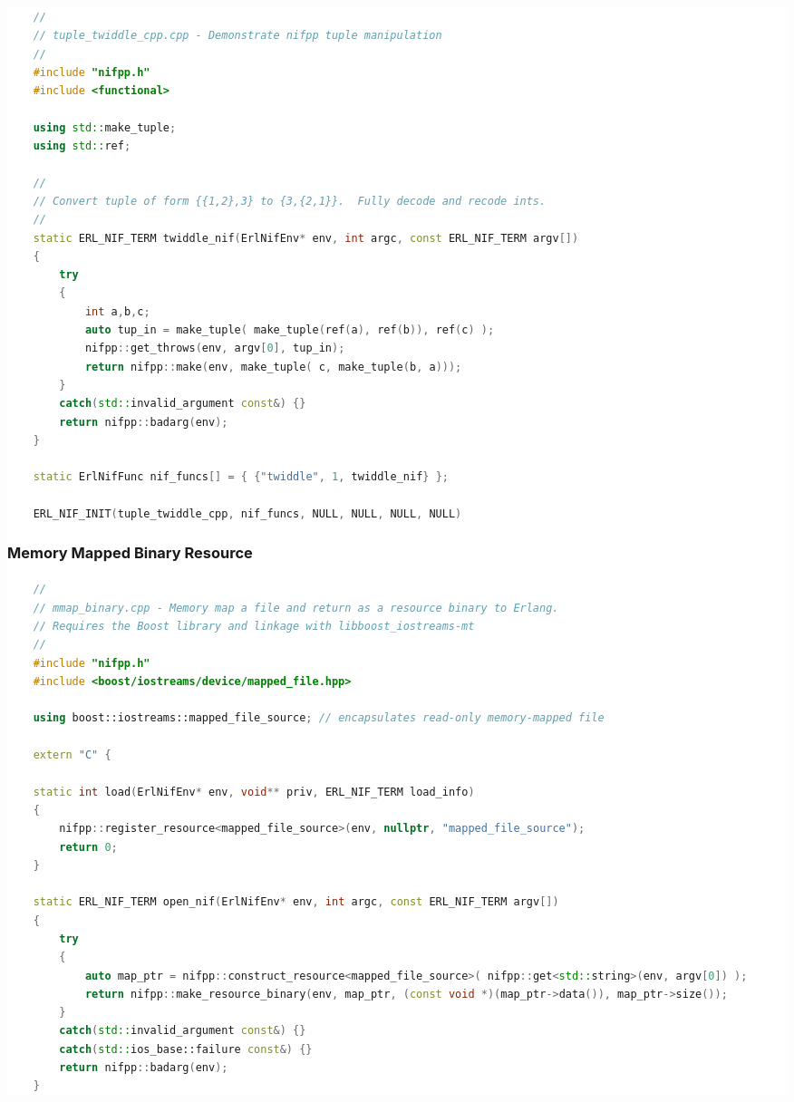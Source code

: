 ```c++
    //
    // tuple_twiddle_cpp.cpp - Demonstrate nifpp tuple manipulation
    //
    #include "nifpp.h"
    #include <functional>

    using std::make_tuple;
    using std::ref;

    //
    // Convert tuple of form {{1,2},3} to {3,{2,1}}.  Fully decode and recode ints.
    //
    static ERL_NIF_TERM twiddle_nif(ErlNifEnv* env, int argc, const ERL_NIF_TERM argv[])
    {
        try
        {
            int a,b,c;
            auto tup_in = make_tuple( make_tuple(ref(a), ref(b)), ref(c) );
            nifpp::get_throws(env, argv[0], tup_in);
            return nifpp::make(env, make_tuple( c, make_tuple(b, a)));
        }
        catch(std::invalid_argument const&) {}
        return nifpp::badarg(env);
    }

    static ErlNifFunc nif_funcs[] = { {"twiddle", 1, twiddle_nif} };

    ERL_NIF_INIT(tuple_twiddle_cpp, nif_funcs, NULL, NULL, NULL, NULL)
```

### Memory Mapped Binary Resource

```c++
    //
    // mmap_binary.cpp - Memory map a file and return as a resource binary to Erlang.
    // Requires the Boost library and linkage with libboost_iostreams-mt
    //
    #include "nifpp.h"
    #include <boost/iostreams/device/mapped_file.hpp>

    using boost::iostreams::mapped_file_source; // encapsulates read-only memory-mapped file

    extern "C" {

    static int load(ErlNifEnv* env, void** priv, ERL_NIF_TERM load_info)
    {
        nifpp::register_resource<mapped_file_source>(env, nullptr, "mapped_file_source");
        return 0;
    }

    static ERL_NIF_TERM open_nif(ErlNifEnv* env, int argc, const ERL_NIF_TERM argv[])
    {
        try
        {
            auto map_ptr = nifpp::construct_resource<mapped_file_source>( nifpp::get<std::string>(env, argv[0]) );
            return nifpp::make_resource_binary(env, map_ptr, (const void *)(map_ptr->data()), map_ptr->size());
        }
        catch(std::invalid_argument const&) {}
        catch(std::ios_base::failure const&) {}
        return nifpp::badarg(env);
    }
```